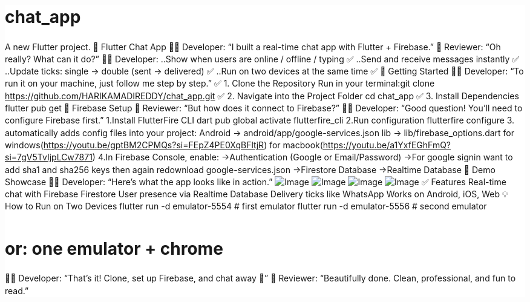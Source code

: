 # chat_app

A new Flutter project.
💬 Flutter Chat App
👩‍💻 Developer: “I built a real-time chat app with Flutter + Firebase.”
🤔 Reviewer: “Oh really? What can it do?”
👩‍💻 Developer:
..Show when users are online / offline / typing ✅
..Send and receive messages instantly ✅
..Update ticks: single → double (sent → delivered) ✅
..Run on two devices at the same time ✅
🚀 Getting Started
👩‍💻 Developer:
“To run it on your machine, just follow me step by step.”
✅ 1. Clone the Repository
  Run in your terminal:git clone https://github.com/HARIKAMADIREDDY/chat_app.git
✅ 2. Navigate into the Project Folder
  cd chat_app
✅ 3. Install Dependencies
   flutter pub get
🔑 Firebase Setup
🤔 Reviewer: “But how does it connect to Firebase?”
👩‍💻 Developer:
“Good question! You’ll need to configure Firebase first.”
1.Install FlutterFire CLI
 dart pub global activate flutterfire_cli
2.Run configuration
 flutterfire configure
3. automatically adds config files into your project:
Android → android/app/google-services.json
lib -> lib/firebase_options.dart
for windows(https://youtu.be/gptBM2CPMQs?si=FEpZ4PE0XqBFltjR)
for macbook(https://youtu.be/a1YxfEGhFmQ?si=7gV5TvIjpLCw7871)
4.In Firebase Console, enable:
->Authentication (Google or Email/Password)
->For google signin want to add sha1 and sha256 keys then again redownload google-services.json
->Firestore Database
->Realtime Database
📸 Demo Showcase
👩‍💻 Developer:
“Here’s what the app looks like in action.”
<img width="1680" height="1050" alt="Image" src="https://github.com/user-attachments/assets/4aa5ce3c-e52d-4322-953a-8d12f2f34d8c" />
<img width="1680" height="1050" alt="Image" src="https://github.com/user-attachments/assets/6d88e8bf-ab77-430e-974e-eb68ec6c429b" />
<img width="1680" height="1050" alt="Image" src="https://github.com/user-attachments/assets/10911f35-bdf8-4ed9-bd3a-1e50aee497b4" />
<img width="1680" height="1050" alt="Image" src="https://github.com/user-attachments/assets/1cef7a30-0eee-454b-a24f-9a47f4abc19a" />
✅ Features
Real-time chat with Firebase Firestore
User presence via Realtime Database
Delivery ticks like WhatsApp
Works on Android, iOS, Web
💡 How to Run on Two Devices
flutter run -d emulator-5554   # first emulator
flutter run -d emulator-5556   # second emulator
# or: one emulator + chrome
👩‍💻 Developer:
“That’s it! Clone, set up Firebase, and chat away 🚀”
🤔 Reviewer:
“Beautifully done. Clean, professional, and fun to read.”
